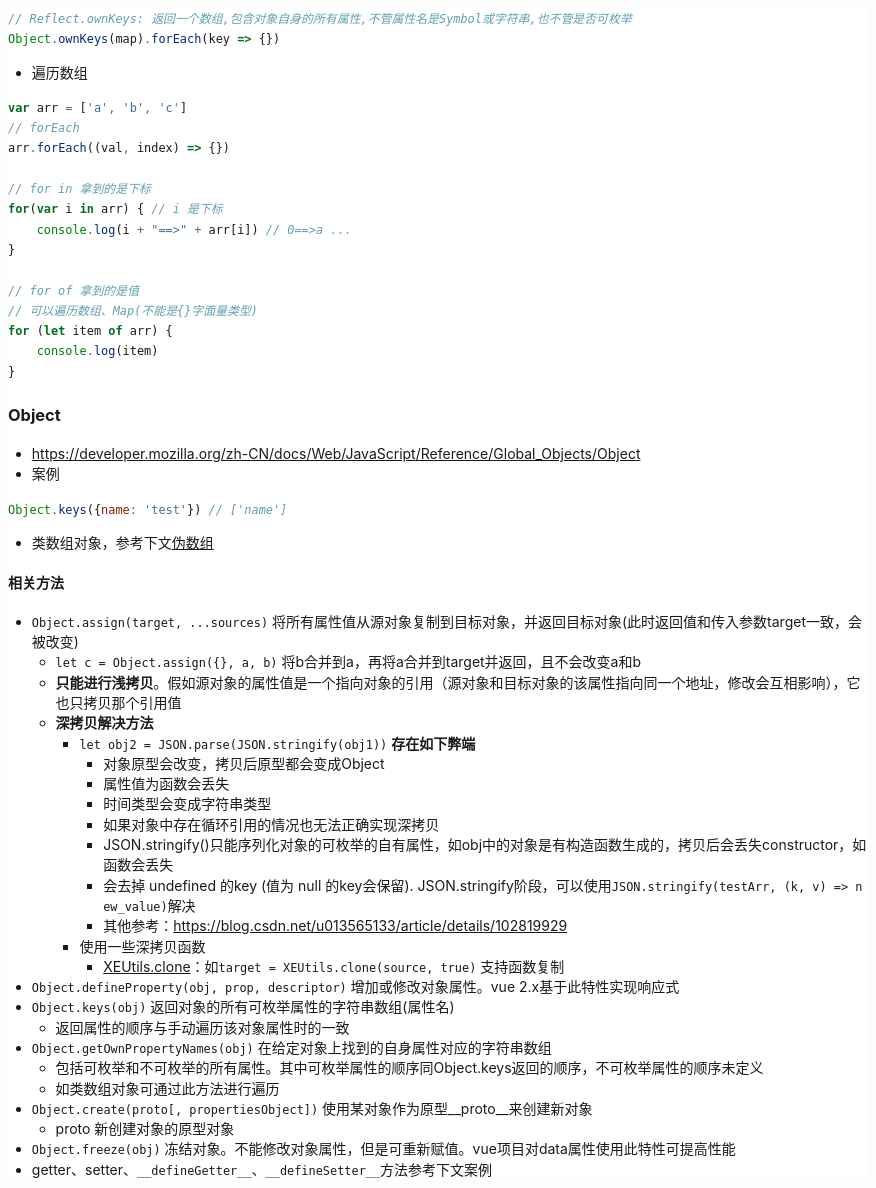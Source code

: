 ```js
// Reflect.ownKeys: 返回一个数组,包含对象自身的所有属性,不管属性名是Symbol或字符串,也不管是否可枚举
Object.ownKeys(map).forEach(key => {})
```
- 遍历数组

```js
var arr = ['a', 'b', 'c']
// forEach
arr.forEach((val, index) => {})

// for in 拿到的是下标
for(var i in arr) { // i 是下标
    console.log(i + "==>" + arr[i]) // 0==>a ...
}

// for of 拿到的是值
// 可以遍历数组、Map(不能是{}字面量类型)
for (let item of arr) {
    console.log(item)
}
```

### Object

- https://developer.mozilla.org/zh-CN/docs/Web/JavaScript/Reference/Global_Objects/Object
- 案例

```js
Object.keys({name: 'test'}) // ['name']
```
- 类数组对象，参考下文[伪数组](#伪数组)

#### 相关方法

- `Object.assign(target, ...sources)` 将所有属性值从源对象复制到目标对象，并返回目标对象(此时返回值和传入参数target一致，会被改变)
    - `let c = Object.assign({}, a, b)` 将b合并到a，再将a合并到target并返回，且不会改变a和b
    - **只能进行浅拷贝**。假如源对象的属性值是一个指向对象的引用（源对象和目标对象的该属性指向同一个地址，修改会互相影响），它也只拷贝那个引用值
    - **深拷贝解决方法**
        - `let obj2 = JSON.parse(JSON.stringify(obj1))` **存在如下弊端**
            - 对象原型会改变，拷贝后原型都会变成Object
            - 属性值为函数会丢失
            - 时间类型会变成字符串类型
            - 如果对象中存在循环引用的情况也无法正确实现深拷贝
            - JSON.stringify()只能序列化对象的可枚举的自有属性，如obj中的对象是有构造函数生成的，拷贝后会丢失constructor，如函数会丢失
            - 会去掉 undefined 的key (值为 null 的key会保留). JSON.stringify阶段，可以使用`JSON.stringify(testArr, (k, v) => new_value)`解决
            - 其他参考：https://blog.csdn.net/u013565133/article/details/102819929
        - 使用一些深拷贝函数
            - [XEUtils.clone](https://vxetable.cn/xe-utils)：如`target = XEUtils.clone(source, true)` 支持函数复制
- `Object.defineProperty(obj, prop, descriptor)` 增加或修改对象属性。vue 2.x基于此特性实现响应式
- `Object.keys(obj)` 返回对象的所有可枚举属性的字符串数组(属性名)
    - 返回属性的顺序与手动遍历该对象属性时的一致
- `Object.getOwnPropertyNames(obj)` 在给定对象上找到的自身属性对应的字符串数组
    - 包括可枚举和不可枚举的所有属性。其中可枚举属性的顺序同Object.keys返回的顺序，不可枚举属性的顺序未定义
    - 如类数组对象可通过此方法进行遍历
- `Object.create(proto[, propertiesObject])` 使用某对象作为原型__proto__来创建新对象
    - proto 新创建对象的原型对象
- `Object.freeze(obj)` 冻结对象。不能修改对象属性，但是可重新赋值。vue项目对data属性使用此特性可提高性能
- getter、setter、`__defineGetter__`、`__defineSetter__`方法参考下文案例


[^1]: https://blog.csdn.net/qq_30100043/article/details/53424750 (javascript对象的扩展运算符)
[^2]: https://www.cnblogs.com/zt123123/p/8287725.html
[^3]: https://blog.csdn.net/yelangshisan/article/details/78936220
[^4]: https://juejin.cn/post/6844903584891420679
[^5]: https://juejin.cn/post/6844904065776910344
[^6]: https://blog.csdn.net/qq_31967569/article/details/82461499
[^7]: https://blog.csdn.net/snans/article/details/123808010
[^8]: https://blog.csdn.net/freeking101/article/details/116761828
